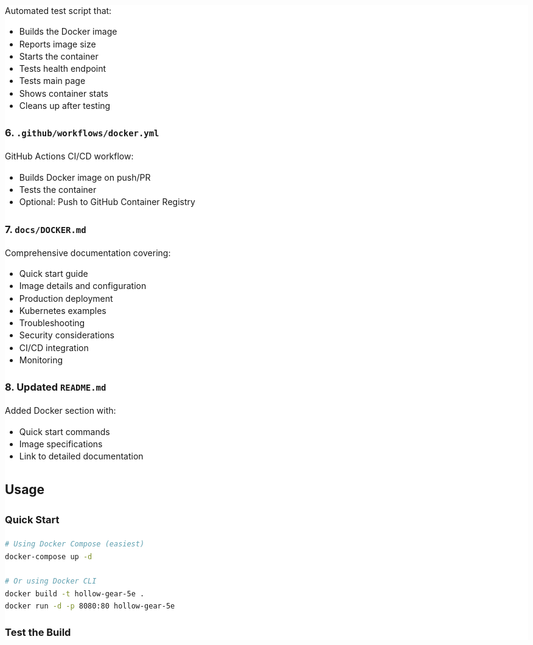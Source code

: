 Automated test script that:

- Builds the Docker image
- Reports image size
- Starts the container
- Tests health endpoint
- Tests main page
- Shows container stats
- Cleans up after testing

### 6. `.github/workflows/docker.yml`

GitHub Actions CI/CD workflow:

- Builds Docker image on push/PR
- Tests the container
- Optional: Push to GitHub Container Registry

### 7. `docs/DOCKER.md`

Comprehensive documentation covering:

- Quick start guide
- Image details and configuration
- Production deployment
- Kubernetes examples
- Troubleshooting
- Security considerations
- CI/CD integration
- Monitoring

### 8. Updated `README.md`

Added Docker section with:

- Quick start commands
- Image specifications
- Link to detailed documentation

## Usage

### Quick Start

```bash
# Using Docker Compose (easiest)
docker-compose up -d

# Or using Docker CLI
docker build -t hollow-gear-5e .
docker run -d -p 8080:80 hollow-gear-5e
```

### Test the Build
